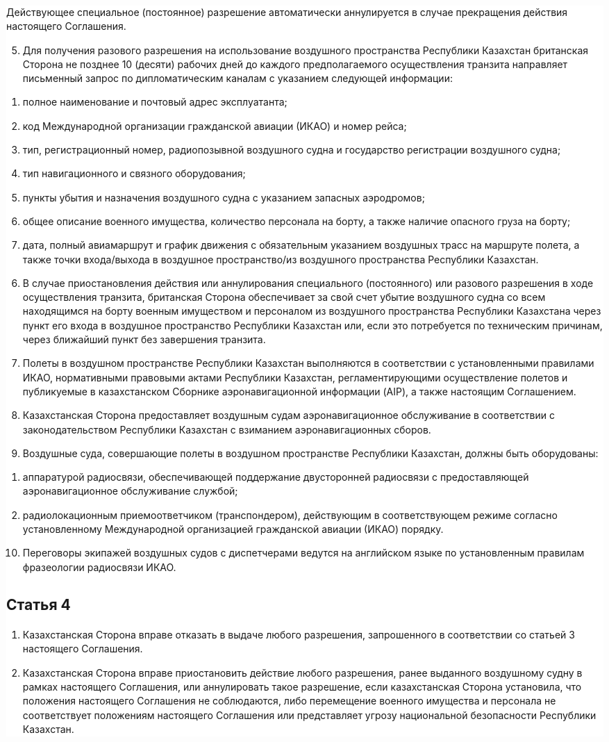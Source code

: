 Действующее специальное (постоянное) разрешение автоматически аннулируется в случае прекращения действия настоящего Соглашения.

5. Для получения разового разрешения на использование воздушного пространства Республики Казахстан британская Сторона не позднее 10 (десяти) рабочих дней до каждого предполагаемого осуществления транзита направляет письменный запрос по дипломатическим каналам с указанием следующей информации:

1) полное наименование и почтовый адрес эксплуатанта;

2) код Международной организации гражданской авиации (ИКАО) и номер рейса;

3) тип, регистрационный номер, радиопозывной воздушного судна и государство регистрации воздушного судна;

4) тип навигационного и связного оборудования;

5) пункты убытия и назначения воздушного судна с указанием запасных аэродромов;

6) общее описание военного имущества, количество персонала на борту, а также наличие опасного груза на борту;

7) дата, полный авиамаршрут и график движения с обязательным указанием воздушных трасс на маршруте полета, а также точки входа/выхода в воздушное пространство/из воздушного пространства Республики Казахстан.

6. В случае приостановления действия или аннулирования специального (постоянного) или разового разрешения в ходе осуществления транзита, британская Сторона обеспечивает за свой счет убытие воздушного судна со всем находящимся на борту военным имуществом и персоналом из воздушного пространства Республики Казахстана через пункт его входа в воздушное пространство Республики Казахстан или, если это потребуется по техническим причинам, через ближайший пункт без завершения транзита.

7. Полеты в воздушном пространстве Республики Казахстан выполняются в соответствии с установленными правилами ИКАО, нормативными правовыми актами Республики Казахстан, регламентирующими осуществление полетов и публикуемые в казахстанском Сборнике аэронавигационной информации (AIP), а также настоящим Соглашением.

8. Казахстанская Сторона предоставляет воздушным судам аэронавигационное обслуживание в соответствии с законодательством Республики Казахстан с взиманием аэронавигационных сборов.

9. Воздушные суда, совершающие полеты в воздушном пространстве Республики Казахстан, должны быть оборудованы:

1) аппаратурой радиосвязи, обеспечивающей поддержание двусторонней радиосвязи с предоставляющей аэронавигационное обслуживание службой;

2) радиолокационным приемоответчиком (транспондером), действующим в соответствующем режиме согласно установленному Международной организацией гражданской авиации (ИКАО) порядку.

10. Переговоры экипажей воздушных судов с диспетчерами ведутся на английском языке по установленным правилам фразеологии радиосвязи ИКАО.

## Статья 4

1. Казахстанская Сторона вправе отказать в выдаче любого разрешения, запрошенного в соответствии со статьей 3 настоящего Соглашения.

2. Казахстанская Сторона вправе приостановить действие любого разрешения, ранее выданного воздушному судну в рамках настоящего Соглашения, или аннулировать такое разрешение, если казахстанская Сторона установила, что положения настоящего Соглашения не соблюдаются, либо перемещение военного имущества и персонала не соответствует положениям настоящего Соглашения или представляет угрозу национальной безопасности Республики Казахстан.
